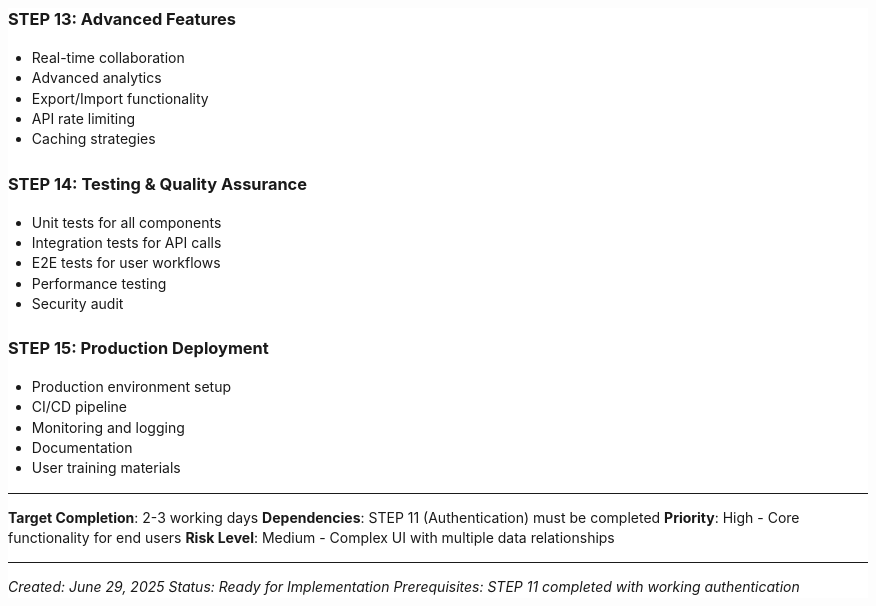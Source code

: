 ### STEP 13: Advanced Features
- Real-time collaboration
- Advanced analytics
- Export/Import functionality
- API rate limiting
- Caching strategies

### STEP 14: Testing & Quality Assurance
- Unit tests for all components
- Integration tests for API calls
- E2E tests for user workflows
- Performance testing
- Security audit

### STEP 15: Production Deployment
- Production environment setup
- CI/CD pipeline
- Monitoring and logging
- Documentation
- User training materials

---

**Target Completion**: 2-3 working days
**Dependencies**: STEP 11 (Authentication) must be completed
**Priority**: High - Core functionality for end users
**Risk Level**: Medium - Complex UI with multiple data relationships

---

*Created: June 29, 2025*
*Status: Ready for Implementation*
*Prerequisites: STEP 11 completed with working authentication*
